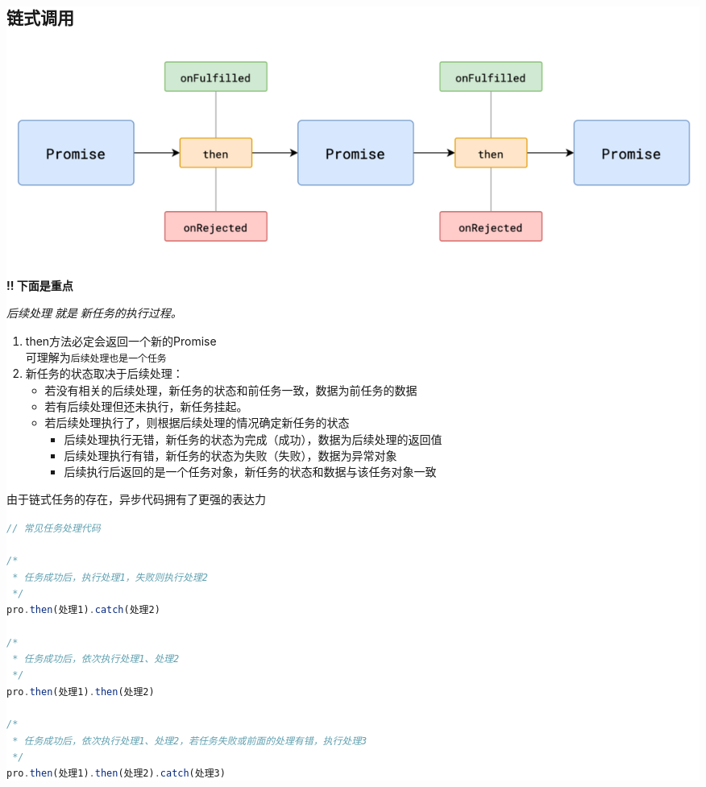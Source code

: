 

## 链式调用


![alt text](assets/Promise/image-7.png)

**!! 下面是重点**

_后续处理 就是 新任务的执行过程。_

1.  then方法必定会返回一个新的Promise  
可理解为`后续处理也是一个任务` 
2.  新任务的状态取决于后续处理： 
    -  若没有相关的后续处理，新任务的状态和前任务一致，数据为前任务的数据 
    -  若有后续处理但还未执行，新任务挂起。 
    -  若后续处理执行了，则根据后续处理的情况确定新任务的状态 
        * 后续处理执行无错，新任务的状态为完成（成功），数据为后续处理的返回值
        * 后续处理执行有错，新任务的状态为失败（失败），数据为异常对象
        * 后续执行后返回的是一个任务对象，新任务的状态和数据与该任务对象一致



由于链式任务的存在，异步代码拥有了更强的表达力



```javascript
// 常见任务处理代码

/*
 * 任务成功后，执行处理1，失败则执行处理2
 */
pro.then(处理1).catch(处理2)

/*
 * 任务成功后，依次执行处理1、处理2
 */
pro.then(处理1).then(处理2)

/*
 * 任务成功后，依次执行处理1、处理2，若任务失败或前面的处理有错，执行处理3
 */
pro.then(处理1).then(处理2).catch(处理3)
```
